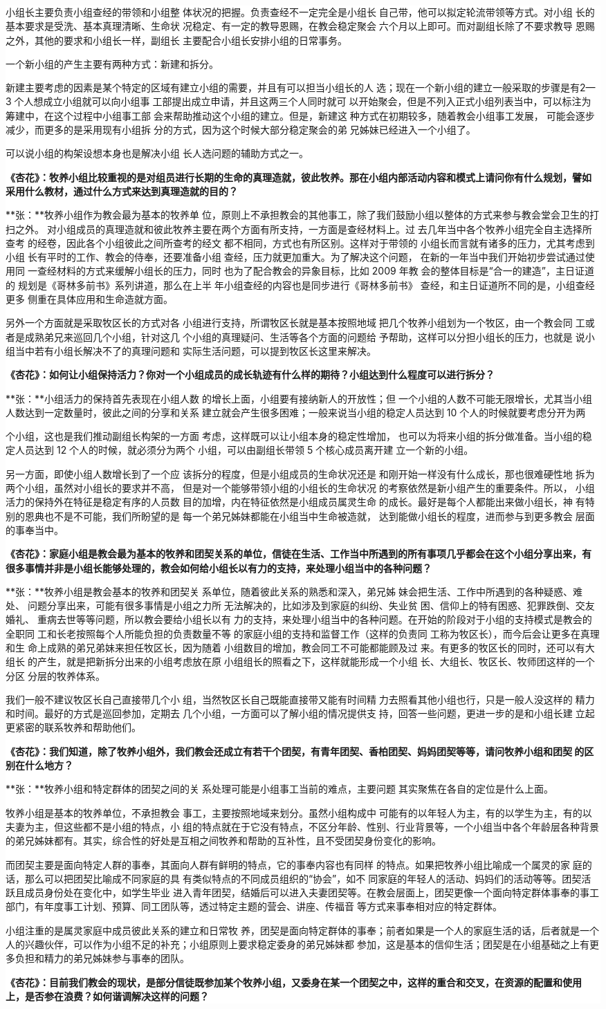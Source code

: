 小组长主要负责小组查经的带领和小组整 体状况的把握。负责查经不一定完全是小组长 自己带，他可以拟定轮流带领等方式。对小组 长的基本要求是受洗、基本真理清晰、生命状 况稳定、有一定的教导恩赐，在教会稳定聚会 六个月以上即可。而对副组长除了不要求教导 恩赐之外，其他的要求和小组长一样，副组长 主要配合小组长安排小组的日常事务。
  
一个新小组的产生主要有两种方式：新建和拆分。
  
新建主要考虑的因素是某个特定的区域有建立小组的需要，并且有可以担当小组长的人 选；现在一个新小组的建立一般采取的步骤是有2—3 个人想成立小组就可以向小组事 工部提出成立申请，并且这两三个人同时就可 以开始聚会，但是不列入正式小组列表当中，可以标注为筹建中，在这个过程中小组事工部 会来帮助推动这个小组的建立。但是，新建这 种方式在初期较多，随着教会小组事工发展， 可能会逐步减少，而更多的是采用现有小组拆 分的方式，因为这个时候大部分稳定聚会的弟 兄姊妹已经进入一个小组了。
  
可以说小组的构架设想本身也是解决小组 长人选问题的辅助方式之一。

**《杏花》：牧养小组比较重视的是对组员进行长期的生命的真理造就，彼此牧养。那在小组内部活动内容和模式上请问你有什么规划，譬如采用什么教材，通过什么方式来达到真理造就的目的？**

**张：**牧养小组作为教会最为基本的牧养单 位，原则上不承担教会的其他事工，除了我们鼓励小组以整体的方式来参与教会堂会卫生的打扫之外。 对小组成员的真理造就和彼此牧养主要在两个方面有所支持，一方面是查经材料上。过 去几年当中各个牧养小组完全自主选择所查考 的经卷，因此各个小组彼此之间所查考的经文 都不相同，方式也有所区别。这样对于带领的 小组长而言就有诸多的压力，尤其考虑到小组 长有平时的工作、教会的侍奉，还要准备小组 查经，压力就更加重大。为了解决这个问题， 在新的一年当中我们开始初步尝试通过使用同 一查经材料的方式来缓解小组长的压力，同时 也为了配合教会的异象目标，比如 2009 年教 会的整体目标是“合一的建造”，主日证道的 规划是《哥林多前书》系列讲道，那么在上半 年小组查经的内容也是同步进行《哥林多前书》 查经，和主日证道所不同的是，小组查经更多 侧重在具体应用和生命造就方面。
  
另外一个方面就是采取牧区长的方式对各 小组进行支持，所谓牧区长就是基本按照地域 把几个牧养小组划为一个牧区，由一个教会同 工或者是成熟弟兄来巡回几个小组，针对这几 个小组的真理疑问、生活等各个方面的问题给 予帮助，这样可以分担小组长的压力，也就是 说小组当中若有小组长解决不了的真理问题和 实际生活问题，可以提到牧区长这里来解决。

**《杏花》：如何让小组保持活力？你对一个小组成员的成长轨迹有什么样的期待？小组达到什么程度可以进行拆分？**

**张：**小组活力的保持首先表现在小组人数 的增长上面，小组要有接纳新人的开放性；但 一个小组的人数不可能无限增长，尤其当小组 人数达到一定数量时，彼此之间的分享和关系 建立就会产生很多困难；一般来说当小组的稳定人员达到 10 个人的时候就要考虑分开为两
  
个小组，这也是我们推动副组长构架的一方面 考虑，这样既可以让小组本身的稳定性增加， 也可以为将来小组的拆分做准备。当小组的稳 定人员达到 12 个人的时候，就必须分为两个 小组，可以由副组长带领 5 个核心成员离开建 立一个新的小组。
  
另一方面，即使小组人数增长到了一个应 该拆分的程度，但是小组成员的生命状况还是 和刚开始一样没有什么成长，那也很难硬性地 拆为两个小组，虽然对小组长的要求并不高， 但是对一个能够带领小组的小组长的生命状况 的考察依然是新小组产生的重要条件。所以， 小组活力的保持外在特征是稳定有序的人员数 目的加增，内在特征依然是小组成员属灵生命 的成长。最好是每个人都能出来做小组长，神 有特别的恩典也不是不可能，我们所盼望的是 每一个弟兄姊妹都能在小组当中生命被造就， 达到能做小组长的程度，进而参与到更多教会 层面的事奉当中。

**《杏花》：家庭小组是教会最为基本的牧养和团契关系的单位，信徒在生活、工作当中所遇到的所有事项几乎都会在这个小组分享出来，有很多事情并非是小组长能够处理的，教会如何给小组长以有力的支持，来处理小组当中的各种问题？**

**张：**牧养小组是教会基本的牧养和团契关 系单位，随着彼此关系的熟悉和深入，弟兄姊 妹会把生活、工作中所遇到的各种疑惑、难处、 问题分享出来，可能有很多事情是小组之力所 无法解决的，比如涉及到家庭的纠纷、失业贫 困、信仰上的特有困惑、犯罪跌倒、交友婚礼、 重病去世等等问题，所以教会要给小组长以有 力的支持，来处理小组当中的各种问题。在开始的阶段对于小组的支持模式是教会的全职同 工和长老按照每个人所能负担的负责数量不等 的家庭小组的支持和监督工作（这样的负责同 工称为牧区长），而今后会让更多在真理和生 命上成熟的弟兄弟妹来担任牧区长，因为随着 小组数目的增加，教会同工不可能都能顾及过 来。有更多的牧区长的同时，还可以有大组长 的产生，就是把新拆分出来的小组考虑放在原 小组组长的照看之下，这样就能形成一个小组 长、大组长、牧区长、牧师团这样的一个分区 分层的牧养体系。
  
我们一般不建议牧区长自己直接带几个小 组，当然牧区长自己既能直接带又能有时间精 力去照看其他小组也行，只是一般人没这样的 精力和时间。最好的方式是巡回参加，定期去 几个小组，一方面可以了解小组的情况提供支 持，回答一些问题，更进一步的是和小组长建 立起更紧密的联系牧养和帮助他们。

**《杏花》：我们知道，除了牧养小组外，我们教会还成立有若干个团契，有青年团契、香柏团契、妈妈团契等等，请问牧养小组和团契 的区别在什么地方？**

**张：**牧养小组和特定群体的团契之间的关 系处理可能是小组事工当前的难点，主要问题 其实聚焦在各自的定位是什么上面。
  
牧养小组是基本的牧养单位，不承担教会 事工，主要按照地域来划分。虽然小组构成中 可能有的以年轻人为主，有的以学生为主，有的以夫妻为主，但这些都不是小组的特点，小 组的特点就在于它没有特点，不区分年龄、性别、行业背景等，一个小组当中各个年龄层各种背景的弟兄姊妹都有。其实，综合性的好处是互相之间牧养和帮助的互补性，且不受团契身份变化的影响。
  
而团契主要是面向特定人群的事奉，其面向人群有鲜明的特点，它的事奉内容也有同样 的特点。如果把牧养小组比喻成一个属灵的家 庭的话，那么可以把团契比喻成不同家庭的具 有类似特点的不同成员组织的“协会”，如不 同家庭的年轻人的活动、妈妈们的活动等等。团契活跃且成员身份处在变化中，如学生毕业 进入青年团契，结婚后可以进入夫妻团契等。在教会层面上，团契更像一个面向特定群体事奉的事工部门，有年度事工计划、预算、同工团队等，透过特定主题的营会、讲座、传福音 等方式来事奉相对应的特定群体。
  
小组注重的是属灵家庭中成员彼此关系的建立和日常牧 养，团契是面向特定群体的事奉；前者如果是一个人的家庭生活的话，后者就是一个人的兴趣伙伴，可以作为小组不足的补充；小组原则上要求稳定委身的弟兄姊妹都 参加，这是基本的信仰生活；团契是在小组基础之上有更多负担和精力的弟兄姊妹参与事奉的团队。

**《杏花》：目前我们教会的现状，是部分信徒既参加某个牧养小组，又委身在某一个团契之中，这样的重合和交叉，在资源的配置和使用上，是否参在浪费？如何谐调解决这样的问题？**
